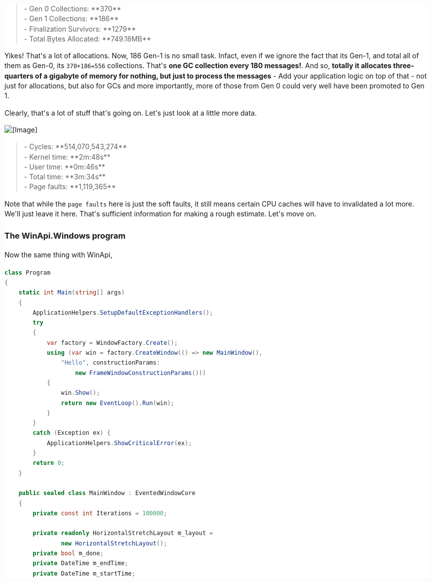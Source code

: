<blockquote>
- Gen 0 Collections: **370**<br/>
- Gen 1 Collections: **186**<br/>
- Finalization Survivors: **1279**<br/>
- Total Bytes Allocated: **749.18MB**<br/>
</blockquote>

Yikes! That's a lot of allocations. Now, 186 Gen-1 is no small task. Infact, even if we ignore the fact that its Gen-1, and total all of them as Gen-0, its `370+186=556` collections. That's **one GC collection every 180 messages!**. And so, **totally it allocates three-quarters of a gigabyte of memory for nothing, but just to process the messages** - Add your application logic on top of that - not just for allocations, but also for GCs and more importantly, more of those from Gen 0 could very well have been promoted to Gen 1.

Clearly, that's a lot of stuff that's going on. Let's just look at a little more data.

<img src="https://c2.staticflickr.com/6/5537/30009361333_dbfaeb13c2_b_d.jpg" alt="[Image]" style="width:100%;" />

<blockquote>
- Cycles: **514,070,543,274**<br/>
- Kernel time: **2m:48s**<br/>
- User time: **0m:46s**<br/>
- Total time: **3m:34s**<br/>
- Page faults: **1,119,365**<br/>
</blockquote>

Note that while the `page faults` here is just the soft faults, it still means certain CPU caches will have to invalidated a lot more. We'll just leave it here. That's sufficient information for making a rough estimate. Let's move on.

### The WinApi.Windows program

Now the same thing with WinApi,

```c#
class Program
{
    static int Main(string[] args)
    {
        ApplicationHelpers.SetupDefaultExceptionHandlers();
        try
        {
            var factory = WindowFactory.Create();
            using (var win = factory.CreateWindow(() => new MainWindow(),
                "Hello", constructionParams: 
                    new FrameWindowConstructionParams()))
            {
                win.Show();
                return new EventLoop().Run(win);
            }
        }
        catch (Exception ex) {
            ApplicationHelpers.ShowCriticalError(ex);
        }
        return 0;
    }

    public sealed class MainWindow : EventedWindowCore
    {
        private const int Iterations = 100000;

        private readonly HorizontalStretchLayout m_layout = 
                new HorizontalStretchLayout();
        private bool m_done;
        private DateTime m_endTime;
        private DateTime m_startTime;
```